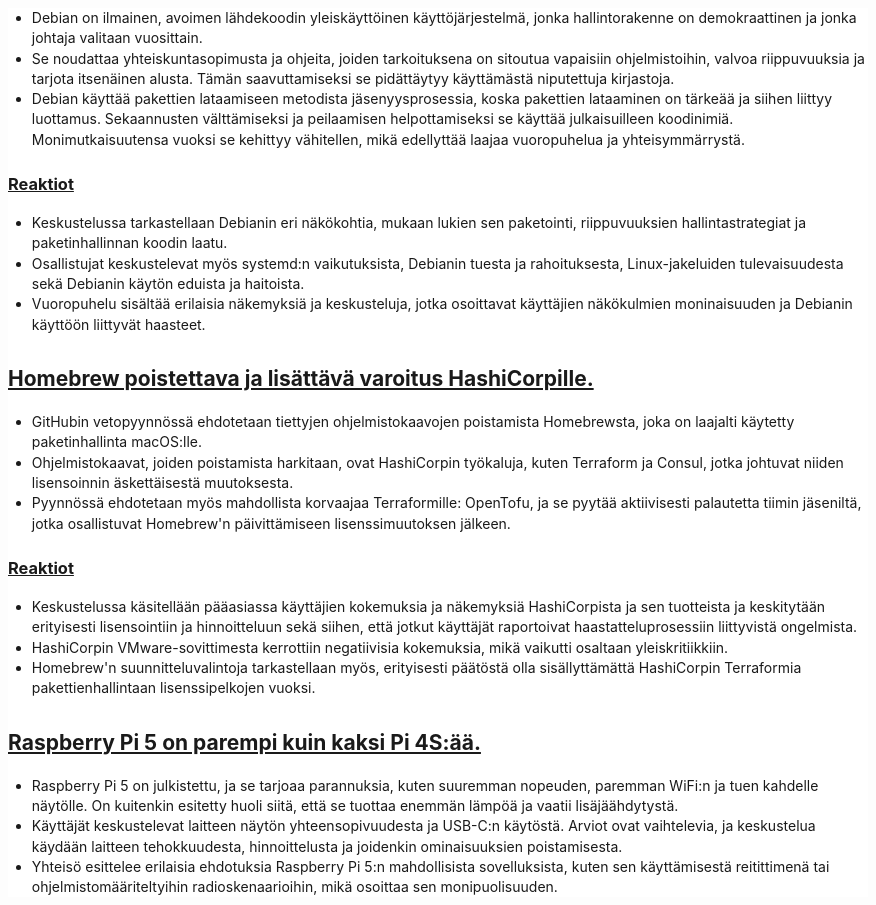 - Debian on ilmainen, avoimen lähdekoodin yleiskäyttöinen käyttöjärjestelmä, jonka hallintorakenne on demokraattinen ja jonka johtaja valitaan vuosittain.
- Se noudattaa yhteiskuntasopimusta ja ohjeita, joiden tarkoituksena on sitoutua vapaisiin ohjelmistoihin, valvoa riippuvuuksia ja tarjota itsenäinen alusta. Tämän saavuttamiseksi se pidättäytyy käyttämästä niputettuja kirjastoja.
- Debian käyttää pakettien lataamiseen metodista jäsenyysprosessia, koska pakettien lataaminen on tärkeää ja siihen liittyy luottamus. Sekaannusten välttämiseksi ja peilaamisen helpottamiseksi se käyttää julkaisuilleen koodinimiä. Monimutkaisuutensa vuoksi se kehittyy vähitellen, mikä edellyttää laajaa vuoropuhelua ja yhteisymmärrystä.

### [Reaktiot](https://news.ycombinator.com/item?id=37809276)

- Keskustelussa tarkastellaan Debianin eri näkökohtia, mukaan lukien sen paketointi, riippuvuuksien hallintastrategiat ja paketinhallinnan koodin laatu.
- Osallistujat keskustelevat myös systemd:n vaikutuksista, Debianin tuesta ja rahoituksesta, Linux-jakeluiden tulevaisuudesta sekä Debianin käytön eduista ja haitoista.
- Vuoropuhelu sisältää erilaisia näkemyksiä ja keskusteluja, jotka osoittavat käyttäjien näkökulmien moninaisuuden ja Debianin käyttöön liittyvät haasteet.

## [Homebrew poistettava ja lisättävä varoitus HashiCorpille.](https://github.com/Homebrew/homebrew-core/pull/139538)

- GitHubin vetopyynnössä ehdotetaan tiettyjen ohjelmistokaavojen poistamista Homebrewsta, joka on laajalti käytetty paketinhallinta macOS:lle.
- Ohjelmistokaavat, joiden poistamista harkitaan, ovat HashiCorpin työkaluja, kuten Terraform ja Consul, jotka johtuvat niiden lisensoinnin äskettäisestä muutoksesta.
- Pyynnössä ehdotetaan myös mahdollista korvaajaa Terraformille: OpenTofu, ja se pyytää aktiivisesti palautetta tiimin jäseniltä, jotka osallistuvat Homebrew'n päivittämiseen lisenssimuutoksen jälkeen.

### [Reaktiot](https://news.ycombinator.com/item?id=37809721)

- Keskustelussa käsitellään pääasiassa käyttäjien kokemuksia ja näkemyksiä HashiCorpista ja sen tuotteista ja keskitytään erityisesti lisensointiin ja hinnoitteluun sekä siihen, että jotkut käyttäjät raportoivat haastatteluprosessiin liittyvistä ongelmista.
- HashiCorpin VMware-sovittimesta kerrottiin negatiivisia kokemuksia, mikä vaikutti osaltaan yleiskritiikkiin.
- Homebrew'n suunnitteluvalintoja tarkastellaan myös, erityisesti päätöstä olla sisällyttämättä HashiCorpin Terraformia pakettienhallintaan lisenssipelkojen vuoksi.

## [Raspberry Pi 5 on parempi kuin kaksi Pi 4S:ää.](https://hackaday.com/2023/09/28/a-raspberry-pi-5-is-better-than-two-pi-4s/)

- Raspberry Pi 5 on julkistettu, ja se tarjoaa parannuksia, kuten suuremman nopeuden, paremman WiFi:n ja tuen kahdelle näytölle. On kuitenkin esitetty huoli siitä, että se tuottaa enemmän lämpöä ja vaatii lisäjäähdytystä.
- Käyttäjät keskustelevat laitteen näytön yhteensopivuudesta ja USB-C:n käytöstä. Arviot ovat vaihtelevia, ja keskustelua käydään laitteen tehokkuudesta, hinnoittelusta ja joidenkin ominaisuuksien poistamisesta.
- Yhteisö esittelee erilaisia ehdotuksia Raspberry Pi 5:n mahdollisista sovelluksista, kuten sen käyttämisestä reitittimenä tai ohjelmistomääriteltyihin radioskenaarioihin, mikä osoittaa sen monipuolisuuden.
